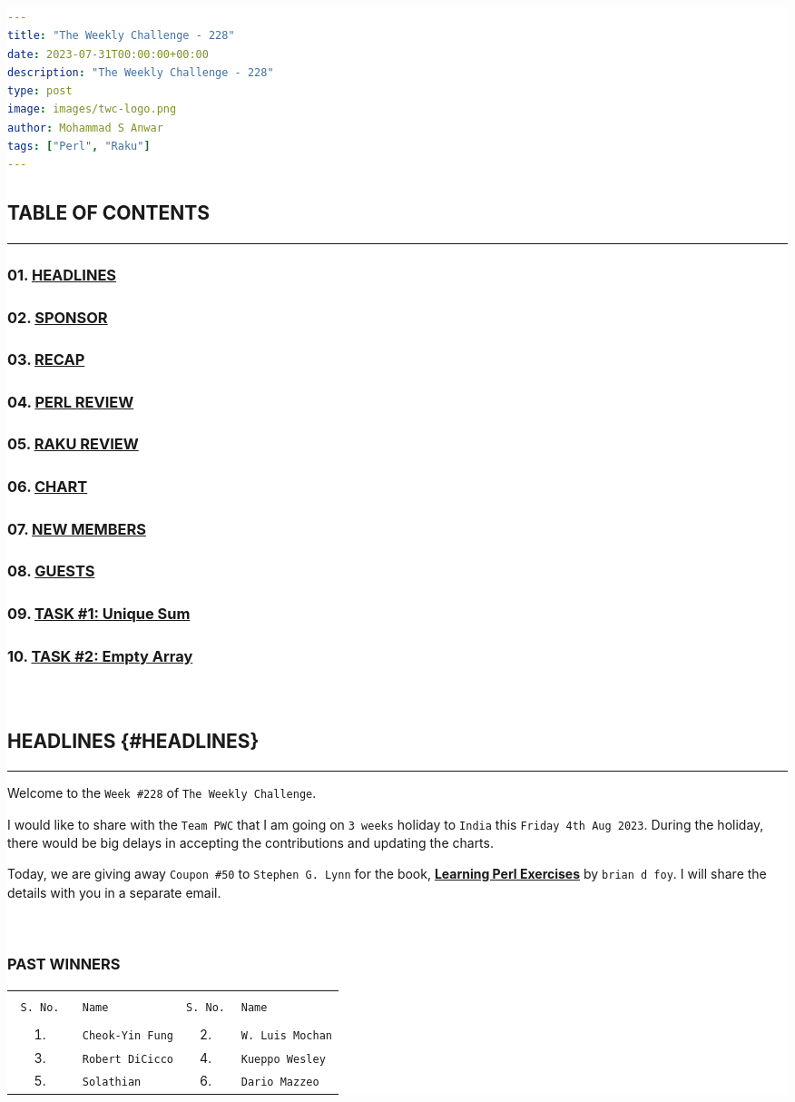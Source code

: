 ```yaml
---
title: "The Weekly Challenge - 228"
date: 2023-07-31T00:00:00+00:00
description: "The Weekly Challenge - 228"
type: post
image: images/twc-logo.png
author: Mohammad S Anwar
tags: ["Perl", "Raku"]
---
```


## TABLE OF CONTENTS
***

### 01. [HEADLINES](#HEADLINES)
### 02. [SPONSOR](#SPONSOR)
### 03. [RECAP](#RECAP)
### 04. [PERL REVIEW](#PERLREVIEW)
### 05. [RAKU REVIEW](#RAKUREVIEW)
### 06. [CHART](#CHART)
### 07. [NEW MEMBERS](#NEWMEMBERS)
### 08. [GUESTS](#GUESTS)
### 09. [TASK #1: Unique Sum](#TASK1)
### 10. [TASK #2: Empty Array](#TASK2)
<br>

## HEADLINES {#HEADLINES}
***

Welcome to the `Week #228` of `The Weekly Challenge`.

I would like to share with the `Team PWC` that I am going on `3 weeks` holiday to `India` this `Friday 4th Aug 2023`. During the holiday, there would be big delays in accepting the contributions and updating the charts.

Today, we are giving away `Coupon #50` to `Stephen G. Lynn` for the book, [**Learning Perl Exercises**](https://leanpub.com/learning_perl_exercises) by `brian d foy`. I will share the details with you in a separate email.

<br>

### PAST WINNERS

| | | | |
| :---: | --- | :---: | --- |
| | | | |
| &nbsp;&nbsp;`S. No.`&nbsp;&nbsp; | &nbsp;`Name`              | `S. No.` | &nbsp;`Name` |
| | | |
|  1. | &nbsp;`Cheok-Yin Fung`       |  2. | &nbsp;`W. Luis Mochan`    |
|  3. | &nbsp;`Robert DiCicco`       |  4. | &nbsp;`Kueppo Wesley`     |
|  5. | &nbsp;`Solathian`            |  6. | &nbsp;`Dario Mazzeo`      |